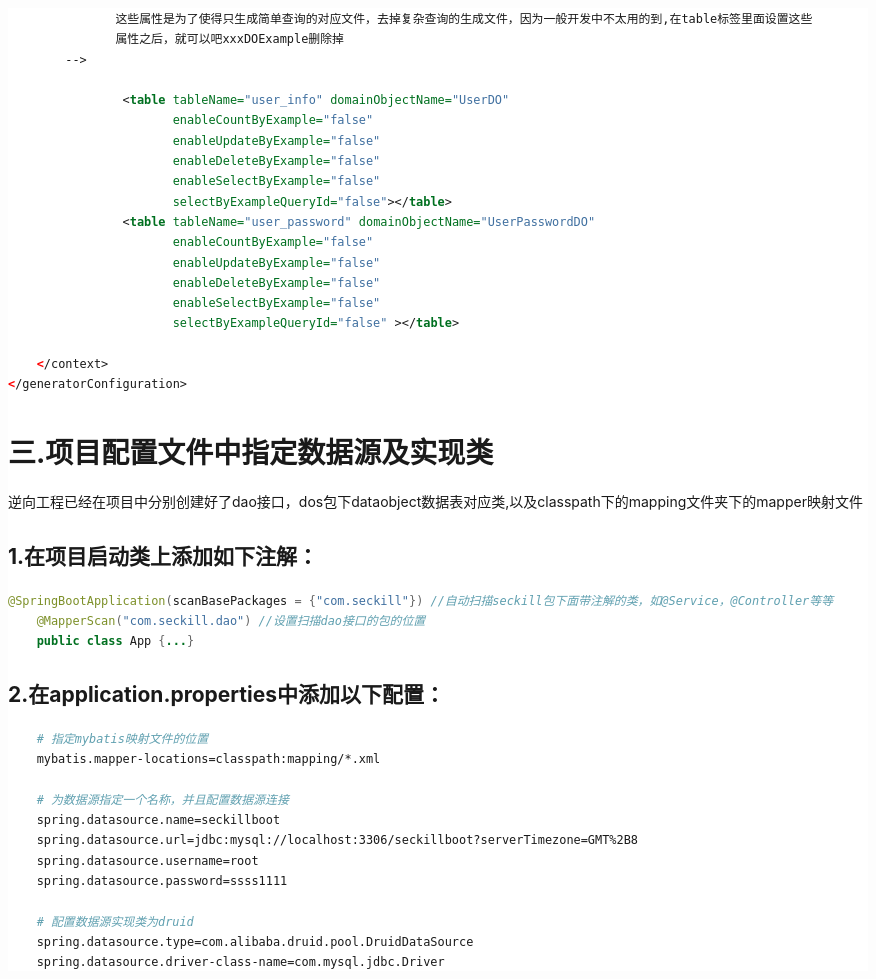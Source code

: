 ```xml
               这些属性是为了使得只生成简单查询的对应文件，去掉复杂查询的生成文件，因为一般开发中不太用的到,在table标签里面设置这些
               属性之后，就可以吧xxxDOExample删除掉
        -->

                <table tableName="user_info" domainObjectName="UserDO"
                       enableCountByExample="false"
                       enableUpdateByExample="false"
                       enableDeleteByExample="false"
                       enableSelectByExample="false"
                       selectByExampleQueryId="false"></table>
                <table tableName="user_password" domainObjectName="UserPasswordDO"
                       enableCountByExample="false"
                       enableUpdateByExample="false"
                       enableDeleteByExample="false"
                       enableSelectByExample="false"
                       selectByExampleQueryId="false" ></table>

    </context>    
</generatorConfiguration>    
```

 


# 三.项目配置文件中指定数据源及实现类 #       
逆向工程已经在项目中分别创建好了dao接口，dos包下dataobject数据表对应类,以及classpath下的mapping文件夹下的mapper映射文件
## 1.在项目启动类上添加如下注解：


```java
@SpringBootApplication(scanBasePackages = {"com.seckill"}) //自动扫描seckill包下面带注解的类，如@Service，@Controller等等      
	@MapperScan("com.seckill.dao") //设置扫描dao接口的包的位置     
	public class App {...}      
```



## 2.在application.properties中添加以下配置：

```bash
 	# 指定mybatis映射文件的位置      
	mybatis.mapper-locations=classpath:mapping/*.xml     

	# 为数据源指定一个名称，并且配置数据源连接     
	spring.datasource.name=seckillboot    
	spring.datasource.url=jdbc:mysql://localhost:3306/seckillboot?serverTimezone=GMT%2B8    
	spring.datasource.username=root    
	spring.datasource.password=ssss1111   

	# 配置数据源实现类为druid   
	spring.datasource.type=com.alibaba.druid.pool.DruidDataSource     
	spring.datasource.driver-class-name=com.mysql.jdbc.Driver    
```
